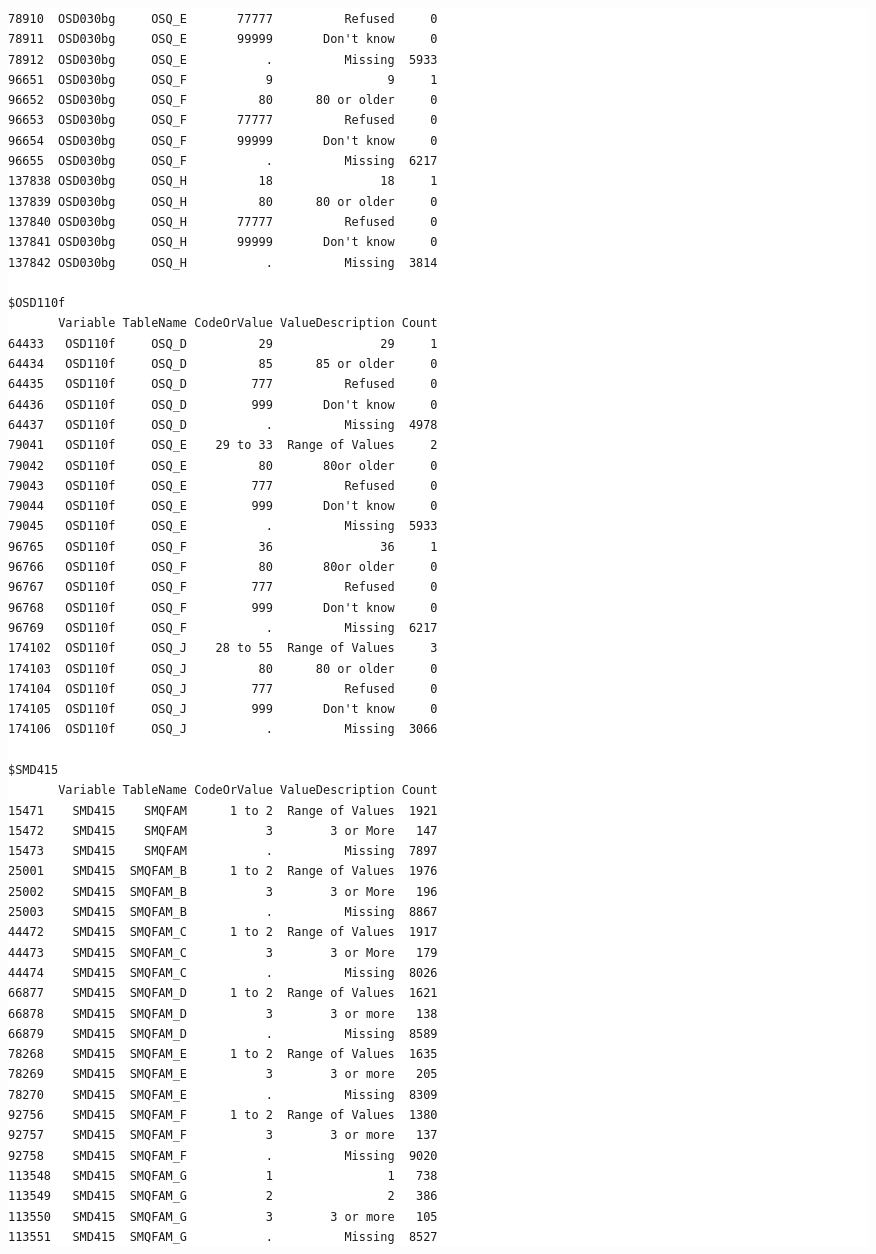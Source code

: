     78910  OSD030bg     OSQ_E       77777          Refused     0
    78911  OSD030bg     OSQ_E       99999       Don't know     0
    78912  OSD030bg     OSQ_E           .          Missing  5933
    96651  OSD030bg     OSQ_F           9                9     1
    96652  OSD030bg     OSQ_F          80      80 or older     0
    96653  OSD030bg     OSQ_F       77777          Refused     0
    96654  OSD030bg     OSQ_F       99999       Don't know     0
    96655  OSD030bg     OSQ_F           .          Missing  6217
    137838 OSD030bg     OSQ_H          18               18     1
    137839 OSD030bg     OSQ_H          80      80 or older     0
    137840 OSD030bg     OSQ_H       77777          Refused     0
    137841 OSD030bg     OSQ_H       99999       Don't know     0
    137842 OSD030bg     OSQ_H           .          Missing  3814

    $OSD110f
           Variable TableName CodeOrValue ValueDescription Count
    64433   OSD110f     OSQ_D          29               29     1
    64434   OSD110f     OSQ_D          85      85 or older     0
    64435   OSD110f     OSQ_D         777          Refused     0
    64436   OSD110f     OSQ_D         999       Don't know     0
    64437   OSD110f     OSQ_D           .          Missing  4978
    79041   OSD110f     OSQ_E    29 to 33  Range of Values     2
    79042   OSD110f     OSQ_E          80       80or older     0
    79043   OSD110f     OSQ_E         777          Refused     0
    79044   OSD110f     OSQ_E         999       Don't know     0
    79045   OSD110f     OSQ_E           .          Missing  5933
    96765   OSD110f     OSQ_F          36               36     1
    96766   OSD110f     OSQ_F          80       80or older     0
    96767   OSD110f     OSQ_F         777          Refused     0
    96768   OSD110f     OSQ_F         999       Don't know     0
    96769   OSD110f     OSQ_F           .          Missing  6217
    174102  OSD110f     OSQ_J    28 to 55  Range of Values     3
    174103  OSD110f     OSQ_J          80      80 or older     0
    174104  OSD110f     OSQ_J         777          Refused     0
    174105  OSD110f     OSQ_J         999       Don't know     0
    174106  OSD110f     OSQ_J           .          Missing  3066

    $SMD415
           Variable TableName CodeOrValue ValueDescription Count
    15471    SMD415    SMQFAM      1 to 2  Range of Values  1921
    15472    SMD415    SMQFAM           3        3 or More   147
    15473    SMD415    SMQFAM           .          Missing  7897
    25001    SMD415  SMQFAM_B      1 to 2  Range of Values  1976
    25002    SMD415  SMQFAM_B           3        3 or More   196
    25003    SMD415  SMQFAM_B           .          Missing  8867
    44472    SMD415  SMQFAM_C      1 to 2  Range of Values  1917
    44473    SMD415  SMQFAM_C           3        3 or More   179
    44474    SMD415  SMQFAM_C           .          Missing  8026
    66877    SMD415  SMQFAM_D      1 to 2  Range of Values  1621
    66878    SMD415  SMQFAM_D           3        3 or more   138
    66879    SMD415  SMQFAM_D           .          Missing  8589
    78268    SMD415  SMQFAM_E      1 to 2  Range of Values  1635
    78269    SMD415  SMQFAM_E           3        3 or more   205
    78270    SMD415  SMQFAM_E           .          Missing  8309
    92756    SMD415  SMQFAM_F      1 to 2  Range of Values  1380
    92757    SMD415  SMQFAM_F           3        3 or more   137
    92758    SMD415  SMQFAM_F           .          Missing  9020
    113548   SMD415  SMQFAM_G           1                1   738
    113549   SMD415  SMQFAM_G           2                2   386
    113550   SMD415  SMQFAM_G           3        3 or more   105
    113551   SMD415  SMQFAM_G           .          Missing  8527
